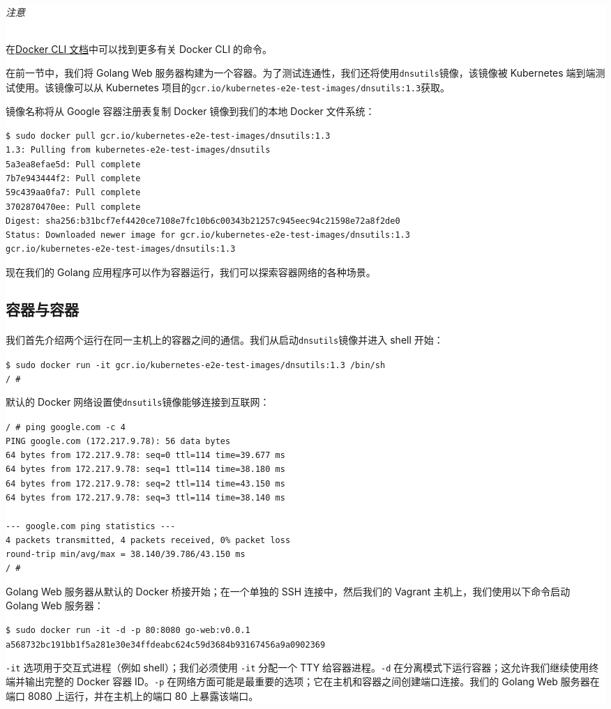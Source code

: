 ###### 注意

在[Docker CLI 文档](https://oreil.ly/xWkad)中可以找到更多有关 Docker CLI 的命令。

在前一节中，我们将 Golang Web 服务器构建为一个容器。为了测试连通性，我们还将使用`dnsutils`镜像，该镜像被 Kubernetes 端到端测试使用。该镜像可以从 Kubernetes 项目的`gcr.io/kubernetes-e2e-test-images/dnsutils:1.3`获取。

镜像名称将从 Google 容器注册表复制 Docker 镜像到我们的本地 Docker 文件系统：

```
$ sudo docker pull gcr.io/kubernetes-e2e-test-images/dnsutils:1.3
1.3: Pulling from kubernetes-e2e-test-images/dnsutils
5a3ea8efae5d: Pull complete
7b7e943444f2: Pull complete
59c439aa0fa7: Pull complete
3702870470ee: Pull complete
Digest: sha256:b31bcf7ef4420ce7108e7fc10b6c00343b21257c945eec94c21598e72a8f2de0
Status: Downloaded newer image for gcr.io/kubernetes-e2e-test-images/dnsutils:1.3
gcr.io/kubernetes-e2e-test-images/dnsutils:1.3
```

现在我们的 Golang 应用程序可以作为容器运行，我们可以探索容器网络的各种场景。

## 容器与容器

我们首先介绍两个运行在同一主机上的容器之间的通信。我们从启动`dnsutils`镜像并进入 shell 开始：

```
$ sudo docker run -it gcr.io/kubernetes-e2e-test-images/dnsutils:1.3 /bin/sh
/ #
```

默认的 Docker 网络设置使`dnsutils`镜像能够连接到互联网：

```
/ # ping google.com -c 4
PING google.com (172.217.9.78): 56 data bytes
64 bytes from 172.217.9.78: seq=0 ttl=114 time=39.677 ms
64 bytes from 172.217.9.78: seq=1 ttl=114 time=38.180 ms
64 bytes from 172.217.9.78: seq=2 ttl=114 time=43.150 ms
64 bytes from 172.217.9.78: seq=3 ttl=114 time=38.140 ms

--- google.com ping statistics ---
4 packets transmitted, 4 packets received, 0% packet loss
round-trip min/avg/max = 38.140/39.786/43.150 ms
/ #
```

Golang Web 服务器从默认的 Docker 桥接开始；在一个单独的 SSH 连接中，然后我们的 Vagrant 主机上，我们使用以下命令启动 Golang Web 服务器：

```
$ sudo docker run -it -d -p 80:8080 go-web:v0.0.1
a568732bc191bb1f5a281e30e34ffdeabc624c59d3684b93167456a9a0902369
```

`-it` 选项用于交互式进程（例如 shell）；我们必须使用 `-it` 分配一个 TTY 给容器进程。`-d` 在分离模式下运行容器；这允许我们继续使用终端并输出完整的 Docker 容器 ID。`-p` 在网络方面可能是最重要的选项；它在主机和容器之间创建端口连接。我们的 Golang Web 服务器在端口 8080 上运行，并在主机上的端口 80 上暴露该端口。
